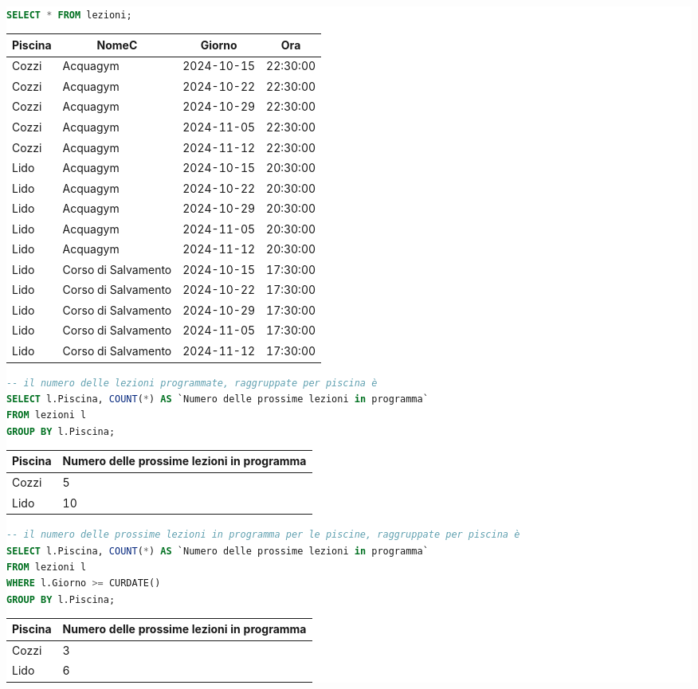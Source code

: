 ```SQL
SELECT * FROM lezioni;
```

| Piscina | NomeC               | Giorno     | Ora      |
|---------|---------------------|------------|----------|
| Cozzi   | Acquagym            | 2024-10-15 | 22:30:00 |
| Cozzi   | Acquagym            | 2024-10-22 | 22:30:00 |
| Cozzi   | Acquagym            | 2024-10-29 | 22:30:00 |
| Cozzi   | Acquagym            | 2024-11-05 | 22:30:00 |
| Cozzi   | Acquagym            | 2024-11-12 | 22:30:00 |
| Lido    | Acquagym            | 2024-10-15 | 20:30:00 |
| Lido    | Acquagym            | 2024-10-22 | 20:30:00 |
| Lido    | Acquagym            | 2024-10-29 | 20:30:00 |
| Lido    | Acquagym            | 2024-11-05 | 20:30:00 |
| Lido    | Acquagym            | 2024-11-12 | 20:30:00 |
| Lido    | Corso di Salvamento | 2024-10-15 | 17:30:00 |
| Lido    | Corso di Salvamento | 2024-10-22 | 17:30:00 |
| Lido    | Corso di Salvamento | 2024-10-29 | 17:30:00 |
| Lido    | Corso di Salvamento | 2024-11-05 | 17:30:00 |
| Lido    | Corso di Salvamento | 2024-11-12 | 17:30:00 |

```sql
-- il numero delle lezioni programmate, raggruppate per piscina è
SELECT l.Piscina, COUNT(*) AS `Numero delle prossime lezioni in programma`
FROM lezioni l
GROUP BY l.Piscina;
```

| Piscina | Numero delle prossime lezioni in programma |
|---------|--------------------------------------------|
| Cozzi   |                                          5 |
| Lido    |                                         10 |

```sql
-- il numero delle prossime lezioni in programma per le piscine, raggruppate per piscina è
SELECT l.Piscina, COUNT(*) AS `Numero delle prossime lezioni in programma`
FROM lezioni l
WHERE l.Giorno >= CURDATE() 
GROUP BY l.Piscina;
```

| Piscina | Numero delle prossime lezioni in programma |
|---------|--------------------------------------------|
| Cozzi   |                                          3 |
| Lido    |                                          6 |
